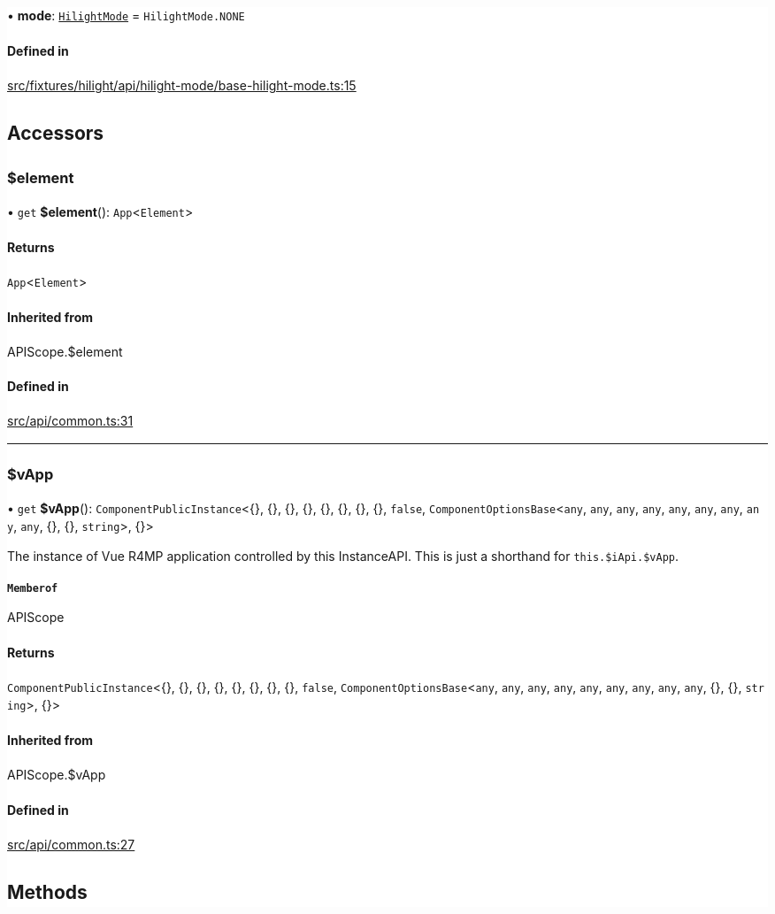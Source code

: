 • **mode**: [`HilightMode`](../enums/fixtures_hilight_api_hilight_defs.HilightMode.md) = `HilightMode.NONE`

#### Defined in

[src/fixtures/hilight/api/hilight-mode/base-hilight-mode.ts:15](https://github.com/sharvenp/ramp4-docs/blob/c6cdb39/src/fixtures/hilight/api/hilight-mode/base-hilight-mode.ts#L15)

## Accessors

### $element

• `get` **$element**(): `App`<`Element`\>

#### Returns

`App`<`Element`\>

#### Inherited from

APIScope.$element

#### Defined in

[src/api/common.ts:31](https://github.com/sharvenp/ramp4-docs/blob/c6cdb39/src/api/common.ts#L31)

___

### $vApp

• `get` **$vApp**(): `ComponentPublicInstance`<{}, {}, {}, {}, {}, {}, {}, {}, ``false``, `ComponentOptionsBase`<`any`, `any`, `any`, `any`, `any`, `any`, `any`, `any`, `any`, {}, {}, `string`\>, {}\>

The instance of Vue R4MP application controlled by this InstanceAPI.
This is just a shorthand for `this.$iApi.$vApp`.

**`Memberof`**

APIScope

#### Returns

`ComponentPublicInstance`<{}, {}, {}, {}, {}, {}, {}, {}, ``false``, `ComponentOptionsBase`<`any`, `any`, `any`, `any`, `any`, `any`, `any`, `any`, `any`, {}, {}, `string`\>, {}\>

#### Inherited from

APIScope.$vApp

#### Defined in

[src/api/common.ts:27](https://github.com/sharvenp/ramp4-docs/blob/c6cdb39/src/api/common.ts#L27)

## Methods
